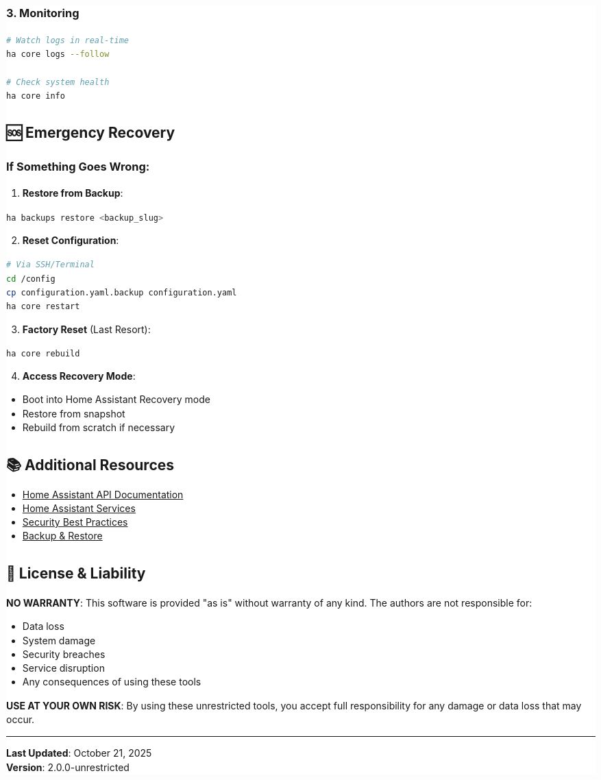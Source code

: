 ### 3. Monitoring
```bash
# Watch logs in real-time
ha core logs --follow

# Check system health
ha core info
```

## 🆘 Emergency Recovery

### If Something Goes Wrong:

1. **Restore from Backup**:
```bash
ha backups restore <backup_slug>
```

2. **Reset Configuration**:
```bash
# Via SSH/Terminal
cd /config
cp configuration.yaml.backup configuration.yaml
ha core restart
```

3. **Factory Reset** (Last Resort):
```bash
ha core rebuild
```

4. **Access Recovery Mode**:
- Boot into Home Assistant Recovery mode
- Restore from snapshot
- Rebuild from scratch if necessary

## 📚 Additional Resources

- [Home Assistant API Documentation](https://developers.home-assistant.io/docs/api/rest/)
- [Home Assistant Services](https://www.home-assistant.io/integrations/#services)
- [Security Best Practices](https://www.home-assistant.io/docs/configuration/securing/)
- [Backup & Restore](https://www.home-assistant.io/integrations/backup/)

## 📝 License & Liability

**NO WARRANTY**: This software is provided "as is" without warranty of any kind. The authors are not responsible for:
- Data loss
- System damage
- Security breaches
- Service disruption
- Any consequences of using these tools

**USE AT YOUR OWN RISK**: By using these unrestricted tools, you accept full responsibility for any damage or data loss that may occur.

---

**Last Updated**: October 21, 2025  
**Version**: 2.0.0-unrestricted
